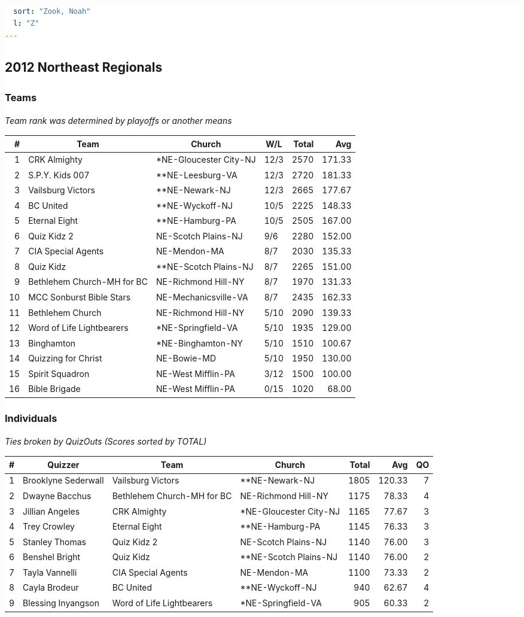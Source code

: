 ```yaml
  sort: "Zook, Noah"
  l: "Z"
---
```


## 2012 Northeast Regionals

### Teams

*Team rank was determined by playoffs or another means*

|    # | Team                       | Church                  | W/L  | Total |    Avg |
| ---: | -------------------------- | ----------------------- | ---- | ----: | -----: |
|    1 | CRK Almighty               | \*NE-Gloucester City-NJ | 12/3 |  2570 | 171.33 |
|    2 | S.P.Y. Kids 007            | \*\*NE-Leesburg-VA      | 12/3 |  2720 | 181.33 |
|    3 | Vailsburg Victors          | \*\*NE-Newark-NJ        | 12/3 |  2665 | 177.67 |
|    4 | BC United                  | \*\*NE-Wyckoff-NJ       | 10/5 |  2225 | 148.33 |
|    5 | Eternal Eight              | \*\*NE-Hamburg-PA       | 10/5 |  2505 | 167.00 |
|    6 | Quiz Kidz 2                | NE-Scotch Plains-NJ     | 9/6  |  2280 | 152.00 |
|    7 | CIA Special Agents         | NE-Mendon-MA            | 8/7  |  2030 | 135.33 |
|    8 | Quiz Kidz                  | \*\*NE-Scotch Plains-NJ | 8/7  |  2265 | 151.00 |
|    9 | Bethlehem Church-MH for BC | NE-Richmond Hill-NY     | 8/7  |  1970 | 131.33 |
|   10 | MCC Sonburst Bible Stars   | NE-Mechanicsville-VA    | 8/7  |  2435 | 162.33 |
|   11 | Bethlehem Church           | NE-Richmond Hill-NY     | 5/10 |  2090 | 139.33 |
|   12 | Word of Life Lightbearers  | \*NE-Springfield-VA     | 5/10 |  1935 | 129.00 |
|   13 | Binghamton                 | \*NE-Binghamton-NY      | 5/10 |  1510 | 100.67 |
|   14 | Quizzing for Christ        | NE-Bowie-MD             | 5/10 |  1950 | 130.00 |
|   15 | Spirit Squadron            | NE-West Mifflin-PA      | 3/12 |  1500 | 100.00 |
|   16 | Bible Brigade              | NE-West Mifflin-PA      | 0/15 |  1020 |  68.00 |

### Individuals

*Ties broken by QuizOuts (Scores sorted by TOTAL)*

|    # | Quizzer             | Team                       | Church                  | Total |    Avg |   QO |
| ---: | ------------------- | -------------------------- | ----------------------- | ----: | -----: | ---: |
|    1 | Brooklyne Sederwall | Vailsburg Victors          | \*\*NE-Newark-NJ        |  1805 | 120.33 |    7 |
|    2 | Dwayne Bacchus      | Bethlehem Church-MH for BC | NE-Richmond Hill-NY     |  1175 |  78.33 |    4 |
|    3 | Jillian Angeles     | CRK Almighty               | \*NE-Gloucester City-NJ |  1165 |  77.67 |    3 |
|    4 | Trey Crowley        | Eternal Eight              | \*\*NE-Hamburg-PA       |  1145 |  76.33 |    3 |
|    5 | Stanley Thomas      | Quiz Kidz 2                | NE-Scotch Plains-NJ     |  1140 |  76.00 |    3 |
|    6 | Benshel Bright      | Quiz Kidz                  | \*\*NE-Scotch Plains-NJ |  1140 |  76.00 |    2 |
|    7 | Tayla Vannelli      | CIA Special Agents         | NE-Mendon-MA            |  1100 |  73.33 |    2 |
|    8 | Cayla Brodeur       | BC United                  | \*\*NE-Wyckoff-NJ       |   940 |  62.67 |    4 |
|    9 | Blessing Inyangson  | Word of Life Lightbearers  | \*NE-Springfield-VA     |   905 |  60.33 |    2 |